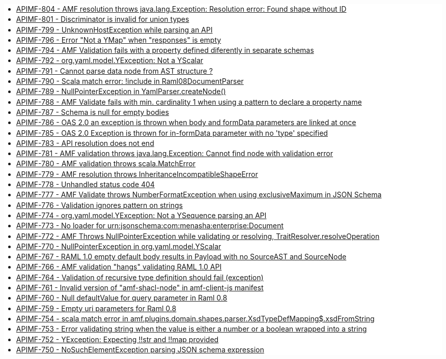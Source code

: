  - [APIMF-804 - AMF resolution throws java.lang.Exception: Resolution error: Found shape without ID](https://www.mulesoft.org/jira/browse/APIMF-804)
 - [APIMF-801 - Discriminator is invalid for union types](https://www.mulesoft.org/jira/browse/APIMF-801)
 - [APIMF-799 - UnknownHostException while parsing an API](https://www.mulesoft.org/jira/browse/APIMF-799)
 - [APIMF-796 - Error "Not a YMap" when "responses" is empty](https://www.mulesoft.org/jira/browse/APIMF-796)
 - [APIMF-794 - AMF Validation fails with a property defined diferently in separate schemas](https://www.mulesoft.org/jira/browse/APIMF-794)
 - [APIMF-792 - org.yaml.model.YException: Not a YScalar](https://www.mulesoft.org/jira/browse/APIMF-792)
 - [APIMF-791 - Cannot parse data node from AST structure ?](https://www.mulesoft.org/jira/browse/APIMF-791)
 - [APIMF-790 - Scala match error: !include in Raml08DocumentParser](https://www.mulesoft.org/jira/browse/APIMF-790)
 - [APIMF-789 - NullPointerException in YamlParser.createNode()](https://www.mulesoft.org/jira/browse/APIMF-789)
 - [APIMF-788 - AMF Validate fails with min. cardinality 1 when using a pattern to declare a property name](https://www.mulesoft.org/jira/browse/APIMF-788)
 - [APIMF-787 - Schema is null for empty bodies](https://www.mulesoft.org/jira/browse/APIMF-787)
 - [APIMF-786 - OAS 2.0 an exception is thrown when body and formData parameters are linked at once](https://www.mulesoft.org/jira/browse/APIMF-786)
 - [APIMF-785 - OAS 2.0 Exception is thrown for in-formData parameter with no 'type' specified](https://www.mulesoft.org/jira/browse/APIMF-785)
 - [APIMF-783 - API resolution does not end](https://www.mulesoft.org/jira/browse/APIMF-783)
 - [APIMF-781 - AMF validation throws java.lang.Exception: Cannot find node with validation error](https://www.mulesoft.org/jira/browse/APIMF-781)
 - [APIMF-780 - AMF validation throws scala.MatchError](https://www.mulesoft.org/jira/browse/APIMF-780)
 - [APIMF-779 - AMF resolution throws InheritanceIncompatibleShapeError](https://www.mulesoft.org/jira/browse/APIMF-779)
 - [APIMF-778 - Unhandled status code 404](https://www.mulesoft.org/jira/browse/APIMF-778)
 - [APIMF-777 - AMF Validate throws NumberFormatException when using exclusiveMaximum in JSON Schema](https://www.mulesoft.org/jira/browse/APIMF-777)
 - [APIMF-776 - Validation ignores pattern on strings](https://www.mulesoft.org/jira/browse/APIMF-776)
 - [APIMF-774 - org.yaml.model.YException: Not a YSequence parsing an API](https://www.mulesoft.org/jira/browse/APIMF-774)
 - [APIMF-773 - No loader for urn:jsonschema:com:menasha:enterprise:Document](https://www.mulesoft.org/jira/browse/APIMF-773)
 - [APIMF-772 - AMF Throws NullPointerException while validating or resolving, TraitResolver.resolveOperation](https://www.mulesoft.org/jira/browse/APIMF-772)
 - [APIMF-770 - NullPointerException in org.yaml.model.YScalar](https://www.mulesoft.org/jira/browse/APIMF-770)
 - [APIMF-767 - RAML 1.0 empty default body results in Payload with no SourceAST and SourceNode](https://www.mulesoft.org/jira/browse/APIMF-767)
 - [APIMF-766 - AMF validation "hangs" validating RAML 1.0 API](https://www.mulesoft.org/jira/browse/APIMF-766)
 - [APIMF-764 - Validation of recursive type definition should fail (exception)](https://www.mulesoft.org/jira/browse/APIMF-764)
 - [APIMF-761 - Invalid version of "amf-shacl-node" in amf-client-js manifest](https://www.mulesoft.org/jira/browse/APIMF-761)
 - [APIMF-760 - Null defaultValue for query parameter in Raml 0.8](https://www.mulesoft.org/jira/browse/APIMF-760)
 - [APIMF-759 - Empty uri parameters for Raml 0.8](https://www.mulesoft.org/jira/browse/APIMF-759)
 - [APIMF-754 - scala match error in amf.plugins.domain.shapes.parser.XsdTypeDefMapping$.xsdFromString](https://www.mulesoft.org/jira/browse/APIMF-754)
 - [APIMF-753 - Error validating string when the value is either a number or a boolean wrapped into a string](https://www.mulesoft.org/jira/browse/APIMF-753)
 - [APIMF-752 - YException: Expecting !!str and !!map provided](https://www.mulesoft.org/jira/browse/APIMF-752)
 - [APIMF-750 - NoSuchElementException parsing JSON schema expression](https://www.mulesoft.org/jira/browse/APIMF-750)
